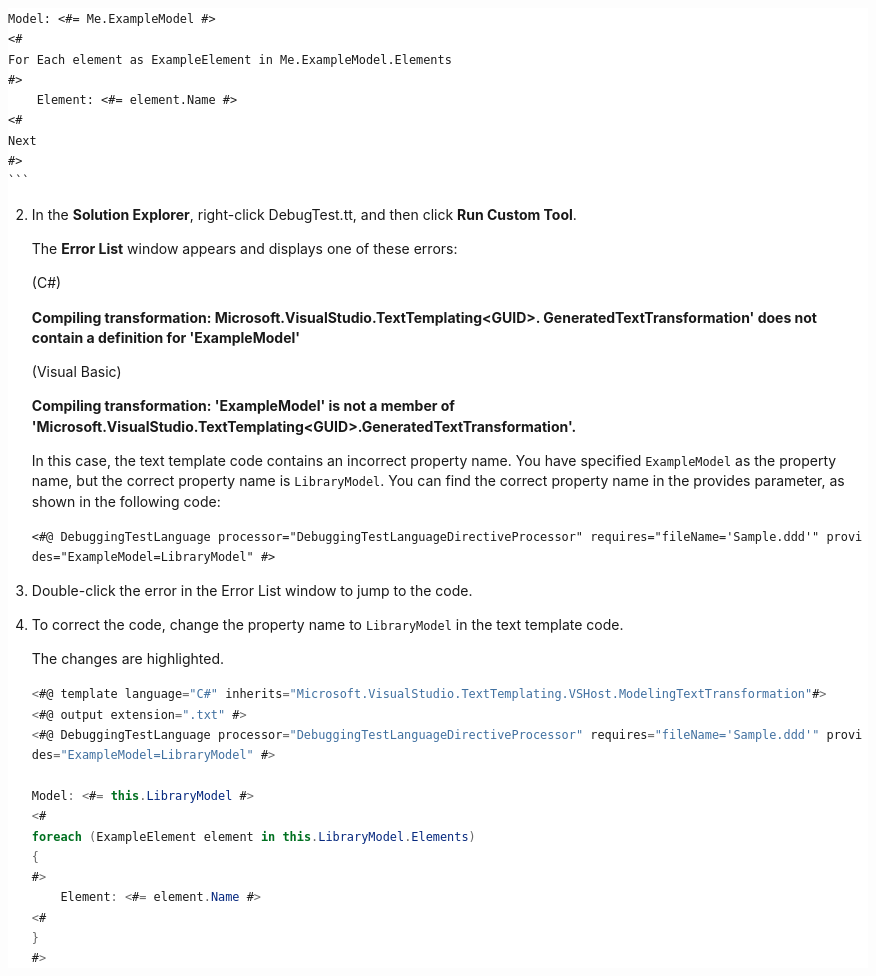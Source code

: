     Model: <#= Me.ExampleModel #>
    <#
    For Each element as ExampleElement in Me.ExampleModel.Elements
    #>
        Element: <#= element.Name #>
    <#
    Next
    #>
    ```

2. In the **Solution Explorer**, right-click DebugTest.tt, and then click **Run Custom Tool**.

     The **Error List** window appears and displays one of these errors:

     (C#)

     **Compiling transformation: Microsoft.VisualStudio.TextTemplating\<GUID>. GeneratedTextTransformation' does not contain a definition for 'ExampleModel'**

     (Visual Basic)

     **Compiling transformation: 'ExampleModel' is not a member of 'Microsoft.VisualStudio.TextTemplating\<GUID>.GeneratedTextTransformation'.**

     In this case, the text template code contains an incorrect property name. You have specified `ExampleModel` as the property name, but the correct property name is `LibraryModel`. You can find the correct property name in the provides parameter, as shown in the following code:

    ```
    <#@ DebuggingTestLanguage processor="DebuggingTestLanguageDirectiveProcessor" requires="fileName='Sample.ddd'" provides="ExampleModel=LibraryModel" #>
    ```

3. Double-click the error in the Error List window to jump to the code.

4. To correct the code, change the property name to `LibraryModel` in the text template code.

     The changes are highlighted.

    ```csharp
    <#@ template language="C#" inherits="Microsoft.VisualStudio.TextTemplating.VSHost.ModelingTextTransformation"#>
    <#@ output extension=".txt" #>
    <#@ DebuggingTestLanguage processor="DebuggingTestLanguageDirectiveProcessor" requires="fileName='Sample.ddd'" provides="ExampleModel=LibraryModel" #>

    Model: <#= this.LibraryModel #>
    <#
    foreach (ExampleElement element in this.LibraryModel.Elements)
    {
    #>
        Element: <#= element.Name #>
    <#
    }
    #>
    ```

